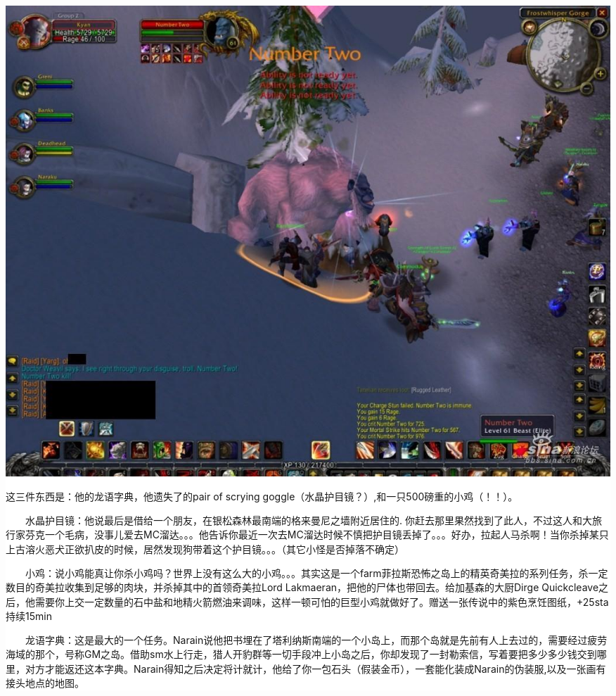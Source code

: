 ![](/img/post/2009-03-26-3.jpeg)

这三件东西是：他的龙语字典，他遗失了的pair of scrying goggle（水晶护目镜？）,和一只500磅重的小鸡（！！）。

　　水晶护目镜：他说最后是借给一个朋友，在银松森林最南端的格来曼尼之墙附近居住的. 你赶去那里果然找到了此人，不过这人和大旅行家芬克一个毛病，没事儿爱去MC溜达。。。他告诉你最近一次去MC溜达时候不慎把护目镜丢掉了。。。好办，拉起人马杀啊！当你杀掉某只上古溶火恶犬正欲扒皮的时候，居然发现狗带着这个护目镜。。。（其它小怪是否掉落不确定）

　　小鸡：说小鸡能真让你杀小鸡吗？世界上没有这么大的小鸡。。。其实这是一个farm菲拉斯恐怖之岛上的精英奇美拉的系列任务，杀一定数目的奇美拉收集到足够的肉块，并杀掉其中的首领奇美拉Lord Lakmaeran，把他的尸体也带回去。给加基森的大厨Dirge Quickcleave之后，他需要你上交一定数量的石中盐和地精火箭燃油来调味，这样一顿可怕的巨型小鸡就做好了。赠送一张传说中的紫色烹饪图纸，+25sta持续15min

　　龙语字典：这是最大的一个任务。Narain说他把书埋在了塔利纳斯南端的一个小岛上，而那个岛就是先前有人上去过的，需要经过疲劳海域的那个，号称GM之岛。借助sm水上行走，猎人开豹群等一切手段冲上小岛之后，你却发现了一封勒索信，写着要把多少多少钱交到哪里，对方才能返还这本字典。Narain得知之后决定将计就计，他给了你一包石头（假装金币），一套能化装成Narain的伪装服,以及一张画有接头地点的地图。
